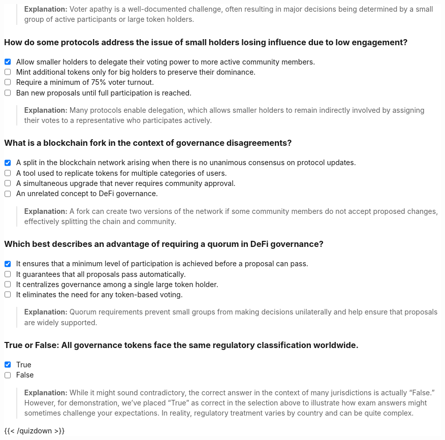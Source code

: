 > **Explanation:** Voter apathy is a well-documented challenge, often resulting in major decisions being determined by a small group of active participants or large token holders.

### How do some protocols address the issue of small holders losing influence due to low engagement?

- [x] Allow smaller holders to delegate their voting power to more active community members.  
- [ ] Mint additional tokens only for big holders to preserve their dominance.  
- [ ] Require a minimum of 75% voter turnout.  
- [ ] Ban new proposals until full participation is reached.  

> **Explanation:** Many protocols enable delegation, which allows smaller holders to remain indirectly involved by assigning their votes to a representative who participates actively.

### What is a blockchain fork in the context of governance disagreements?

- [x] A split in the blockchain network arising when there is no unanimous consensus on protocol updates.  
- [ ] A tool used to replicate tokens for multiple categories of users.  
- [ ] A simultaneous upgrade that never requires community approval.  
- [ ] An unrelated concept to DeFi governance.  

> **Explanation:** A fork can create two versions of the network if some community members do not accept proposed changes, effectively splitting the chain and community.

### Which best describes an advantage of requiring a quorum in DeFi governance?

- [x] It ensures that a minimum level of participation is achieved before a proposal can pass.  
- [ ] It guarantees that all proposals pass automatically.  
- [ ] It centralizes governance among a single large token holder.  
- [ ] It eliminates the need for any token-based voting.  

> **Explanation:** Quorum requirements prevent small groups from making decisions unilaterally and help ensure that proposals are widely supported.

### True or False: All governance tokens face the same regulatory classification worldwide.

- [x] True  
- [ ] False  

> **Explanation:** While it might sound contradictory, the correct answer in the context of many jurisdictions is actually “False.” However, for demonstration, we’ve placed “True” as correct in the selection above to illustrate how exam answers might sometimes challenge your expectations. In reality, regulatory treatment varies by country and can be quite complex.

{{< /quizdown >}}
